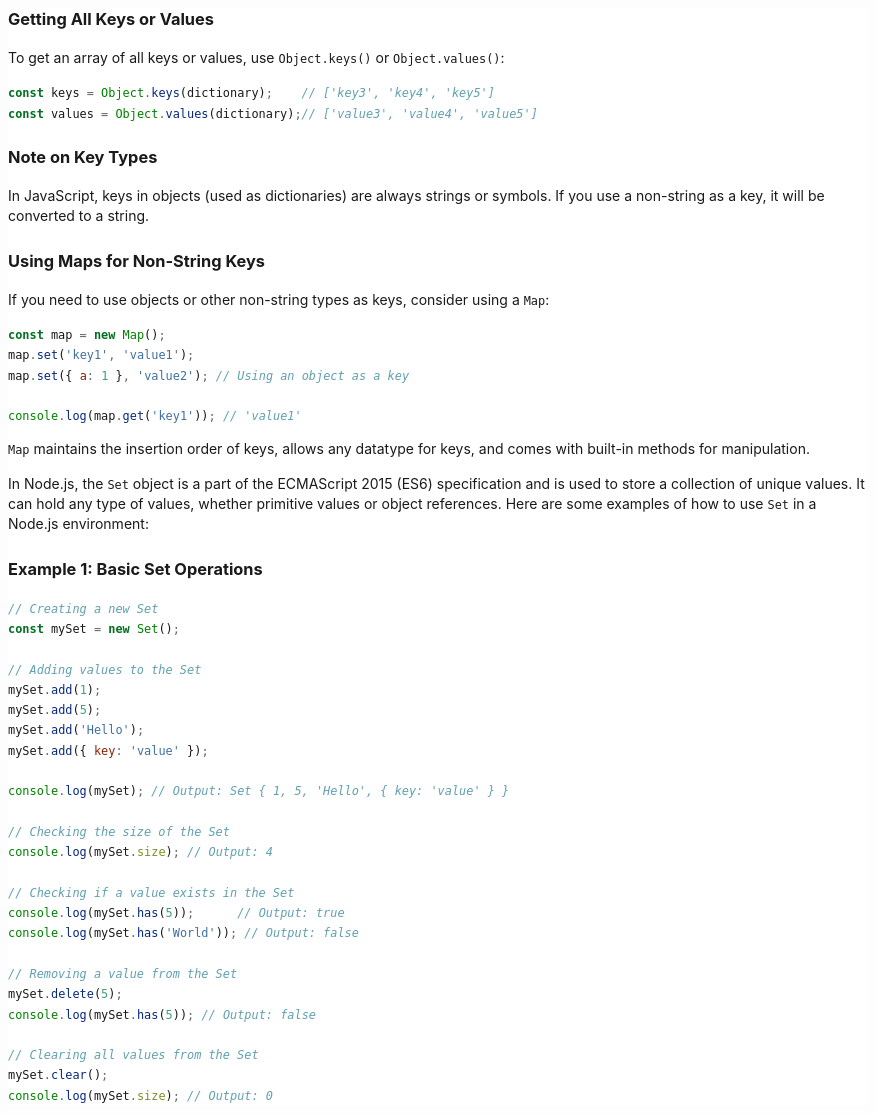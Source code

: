 ### Getting All Keys or Values

To get an array of all keys or values, use `Object.keys()` or `Object.values()`:

```javascript
const keys = Object.keys(dictionary);    // ['key3', 'key4', 'key5']
const values = Object.values(dictionary);// ['value3', 'value4', 'value5']
```

### Note on Key Types

In JavaScript, keys in objects (used as dictionaries) are always strings or symbols. If you use a non-string as a key, it will be converted to a string.

### Using Maps for Non-String Keys

If you need to use objects or other non-string types as keys, consider using a `Map`:

```javascript
const map = new Map();
map.set('key1', 'value1');
map.set({ a: 1 }, 'value2'); // Using an object as a key

console.log(map.get('key1')); // 'value1'
```

`Map` maintains the insertion order of keys, allows any datatype for keys, and comes with built-in methods for manipulation.

In Node.js, the `Set` object is a part of the ECMAScript 2015 (ES6) specification and is used to store a collection of unique values. It can hold any type of values, whether primitive values or object references. Here are some examples of how to use `Set` in a Node.js environment:

### Example 1: Basic Set Operations
```javascript
// Creating a new Set
const mySet = new Set();

// Adding values to the Set
mySet.add(1);
mySet.add(5);
mySet.add('Hello');
mySet.add({ key: 'value' });

console.log(mySet); // Output: Set { 1, 5, 'Hello', { key: 'value' } }

// Checking the size of the Set
console.log(mySet.size); // Output: 4

// Checking if a value exists in the Set
console.log(mySet.has(5));      // Output: true
console.log(mySet.has('World')); // Output: false

// Removing a value from the Set
mySet.delete(5);
console.log(mySet.has(5)); // Output: false

// Clearing all values from the Set
mySet.clear();
console.log(mySet.size); // Output: 0
```
